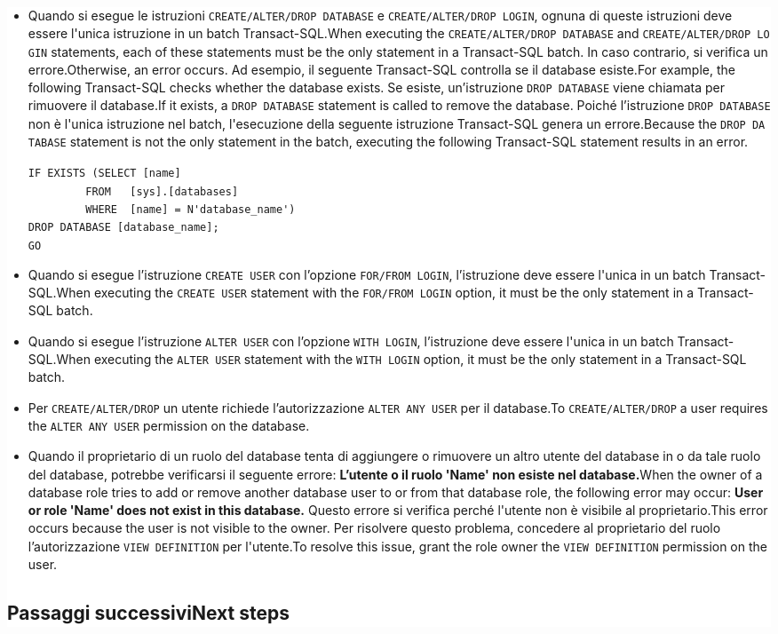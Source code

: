 * <span data-ttu-id="6873a-230">Quando si esegue le istruzioni `CREATE/ALTER/DROP DATABASE` e `CREATE/ALTER/DROP LOGIN`, ognuna di queste istruzioni deve essere l'unica istruzione in un batch Transact-SQL.</span><span class="sxs-lookup"><span data-stu-id="6873a-230">When executing the `CREATE/ALTER/DROP DATABASE` and `CREATE/ALTER/DROP LOGIN` statements, each of these statements must be the only statement in a Transact-SQL batch.</span></span> <span data-ttu-id="6873a-231">In caso contrario, si verifica un errore.</span><span class="sxs-lookup"><span data-stu-id="6873a-231">Otherwise, an error occurs.</span></span> <span data-ttu-id="6873a-232">Ad esempio, il seguente Transact-SQL controlla se il database esiste.</span><span class="sxs-lookup"><span data-stu-id="6873a-232">For example, the following Transact-SQL checks whether the database exists.</span></span> <span data-ttu-id="6873a-233">Se esiste, un’istruzione `DROP DATABASE` viene chiamata per rimuovere il database.</span><span class="sxs-lookup"><span data-stu-id="6873a-233">If it exists, a `DROP DATABASE` statement is called to remove the database.</span></span> <span data-ttu-id="6873a-234">Poiché l’istruzione `DROP DATABASE` non è l'unica istruzione nel batch, l'esecuzione della seguente istruzione Transact-SQL genera un errore.</span><span class="sxs-lookup"><span data-stu-id="6873a-234">Because the `DROP DATABASE` statement is not the only statement in the batch, executing the following Transact-SQL statement results in an error.</span></span>

  ```
  IF EXISTS (SELECT [name]
           FROM   [sys].[databases]
           WHERE  [name] = N'database_name')
  DROP DATABASE [database_name];
  GO
  ```

* <span data-ttu-id="6873a-235">Quando si esegue l’istruzione `CREATE USER` con l’opzione `FOR/FROM LOGIN`, l’istruzione deve essere l'unica in un batch Transact-SQL.</span><span class="sxs-lookup"><span data-stu-id="6873a-235">When executing the `CREATE USER` statement with the `FOR/FROM LOGIN` option, it must be the only statement in a Transact-SQL batch.</span></span>
* <span data-ttu-id="6873a-236">Quando si esegue l’istruzione `ALTER USER` con l’opzione `WITH LOGIN`, l’istruzione deve essere l'unica in un batch Transact-SQL.</span><span class="sxs-lookup"><span data-stu-id="6873a-236">When executing the `ALTER USER` statement with the `WITH LOGIN` option, it must be the only statement in a Transact-SQL batch.</span></span>
* <span data-ttu-id="6873a-237">Per `CREATE/ALTER/DROP` un utente richiede l’autorizzazione `ALTER ANY USER` per il database.</span><span class="sxs-lookup"><span data-stu-id="6873a-237">To `CREATE/ALTER/DROP` a user requires the `ALTER ANY USER` permission on the database.</span></span>
* <span data-ttu-id="6873a-238">Quando il proprietario di un ruolo del database tenta di aggiungere o rimuovere un altro utente del database in o da tale ruolo del database, potrebbe verificarsi il seguente errore: **L’utente o il ruolo 'Name' non esiste nel database.**</span><span class="sxs-lookup"><span data-stu-id="6873a-238">When the owner of a database role tries to add or remove another database user to or from that database role, the following error may occur: **User or role 'Name' does not exist in this database.**</span></span> <span data-ttu-id="6873a-239">Questo errore si verifica perché l'utente non è visibile al proprietario.</span><span class="sxs-lookup"><span data-stu-id="6873a-239">This error occurs because the user is not visible to the owner.</span></span> <span data-ttu-id="6873a-240">Per risolvere questo problema, concedere al proprietario del ruolo l’autorizzazione `VIEW DEFINITION` per l'utente.</span><span class="sxs-lookup"><span data-stu-id="6873a-240">To resolve this issue, grant the role owner the `VIEW DEFINITION` permission on the user.</span></span> 


## <a name="next-steps"></a><span data-ttu-id="6873a-241">Passaggi successivi</span><span class="sxs-lookup"><span data-stu-id="6873a-241">Next steps</span></span>
